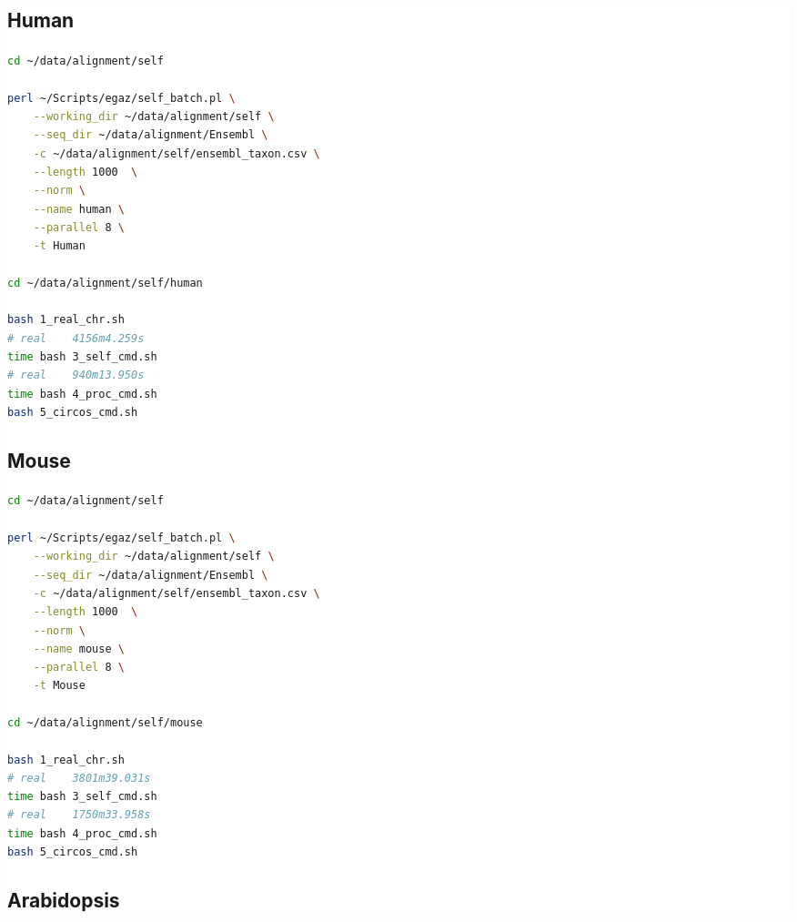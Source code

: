 ## Human

```bash
cd ~/data/alignment/self

perl ~/Scripts/egaz/self_batch.pl \
    --working_dir ~/data/alignment/self \
    --seq_dir ~/data/alignment/Ensembl \
    -c ~/data/alignment/self/ensembl_taxon.csv \
    --length 1000  \
    --norm \
    --name human \
    --parallel 8 \
    -t Human

cd ~/data/alignment/self/human

bash 1_real_chr.sh
# real    4156m4.259s
time bash 3_self_cmd.sh
# real    940m13.950s
time bash 4_proc_cmd.sh
bash 5_circos_cmd.sh
```

## Mouse

```bash
cd ~/data/alignment/self

perl ~/Scripts/egaz/self_batch.pl \
    --working_dir ~/data/alignment/self \
    --seq_dir ~/data/alignment/Ensembl \
    -c ~/data/alignment/self/ensembl_taxon.csv \
    --length 1000  \
    --norm \
    --name mouse \
    --parallel 8 \
    -t Mouse

cd ~/data/alignment/self/mouse

bash 1_real_chr.sh
# real    3801m39.031s
time bash 3_self_cmd.sh
# real    1750m33.958s
time bash 4_proc_cmd.sh
bash 5_circos_cmd.sh
```

## Arabidopsis
